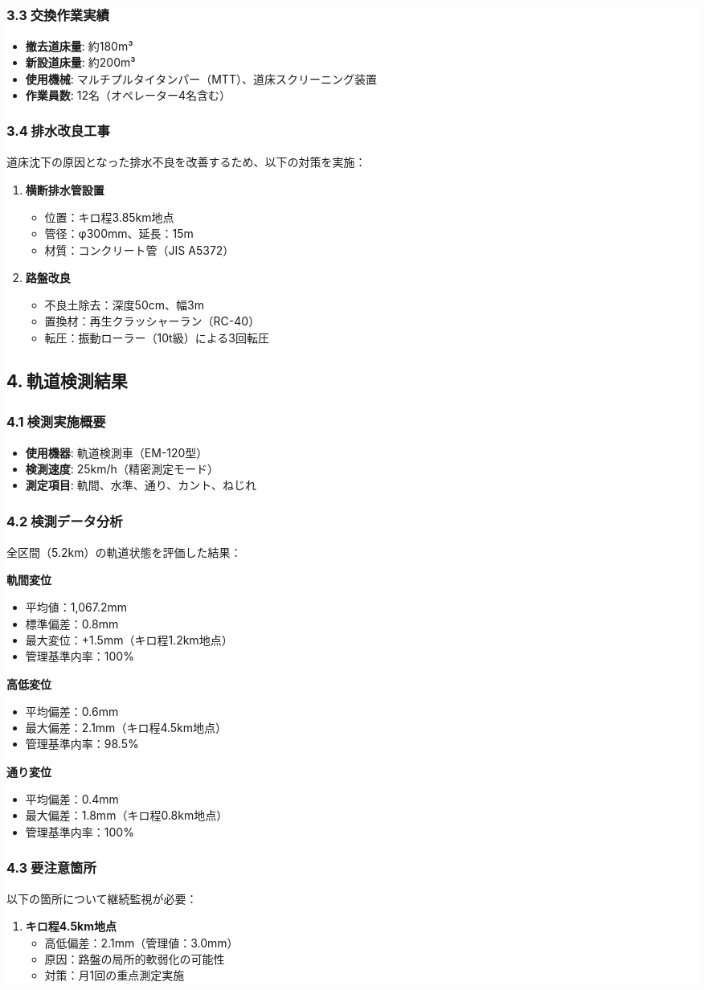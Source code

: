 ### 3.3 交換作業実績
- **撤去道床量**: 約180m³
- **新設道床量**: 約200m³
- **使用機械**: マルチプルタイタンパー（MTT）、道床スクリーニング装置
- **作業員数**: 12名（オペレーター4名含む）

### 3.4 排水改良工事
道床沈下の原因となった排水不良を改善するため、以下の対策を実施：

1. **横断排水管設置**
   - 位置：キロ程3.85km地点
   - 管径：φ300mm、延長：15m
   - 材質：コンクリート管（JIS A5372）

2. **路盤改良**
   - 不良土除去：深度50cm、幅3m
   - 置換材：再生クラッシャーラン（RC-40）
   - 転圧：振動ローラー（10t級）による3回転圧

## 4. 軌道検測結果

### 4.1 検測実施概要
- **使用機器**: 軌道検測車（EM-120型）
- **検測速度**: 25km/h（精密測定モード）
- **測定項目**: 軌間、水準、通り、カント、ねじれ

### 4.2 検測データ分析
全区間（5.2km）の軌道状態を評価した結果：

**軌間変位**
- 平均値：1,067.2mm
- 標準偏差：0.8mm
- 最大変位：+1.5mm（キロ程1.2km地点）
- 管理基準内率：100%

**高低変位**
- 平均偏差：0.6mm
- 最大偏差：2.1mm（キロ程4.5km地点）
- 管理基準内率：98.5%

**通り変位**
- 平均偏差：0.4mm
- 最大偏差：1.8mm（キロ程0.8km地点）
- 管理基準内率：100%

### 4.3 要注意箇所
以下の箇所について継続監視が必要：

1. **キロ程4.5km地点**
   - 高低偏差：2.1mm（管理値：3.0mm）
   - 原因：路盤の局所的軟弱化の可能性
   - 対策：月1回の重点測定実施
